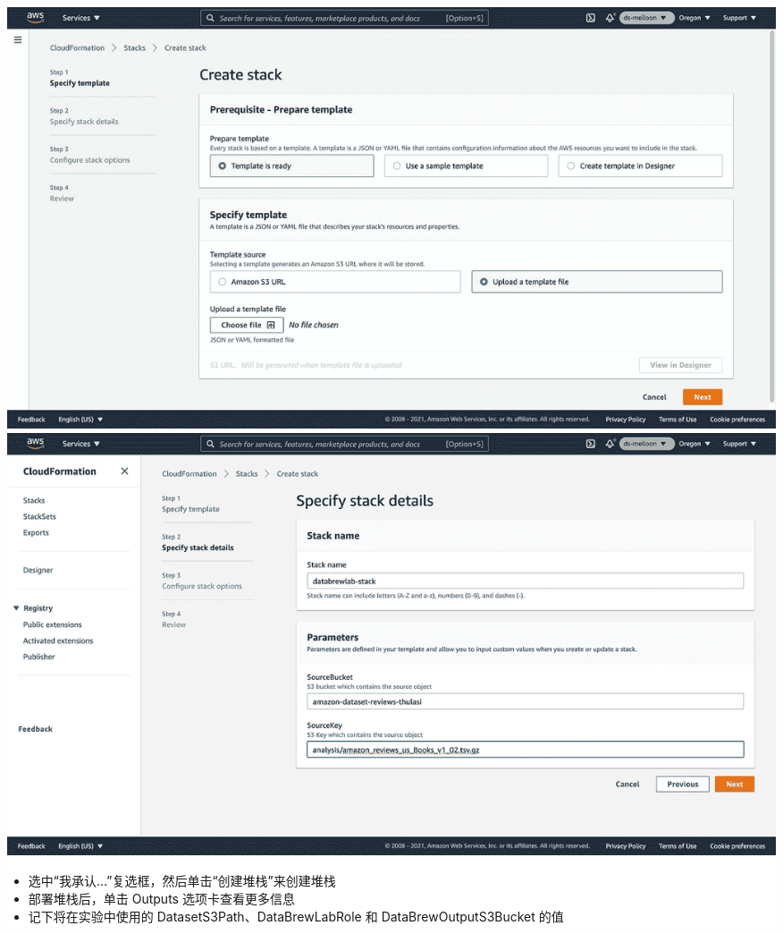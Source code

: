 ![](img/44c8fc9454444dedb25fc4ca18076183.png)![](img/91742bdd24cd80b6e97923ce2c5f84ef.png)

*   选中“我承认…”复选框，然后单击“创建堆栈”来创建堆栈
*   部署堆栈后，单击 Outputs 选项卡查看更多信息
*   记下将在实验中使用的 DatasetS3Path、DataBrewLabRole 和 DataBrewOutputS3Bucket 的值
